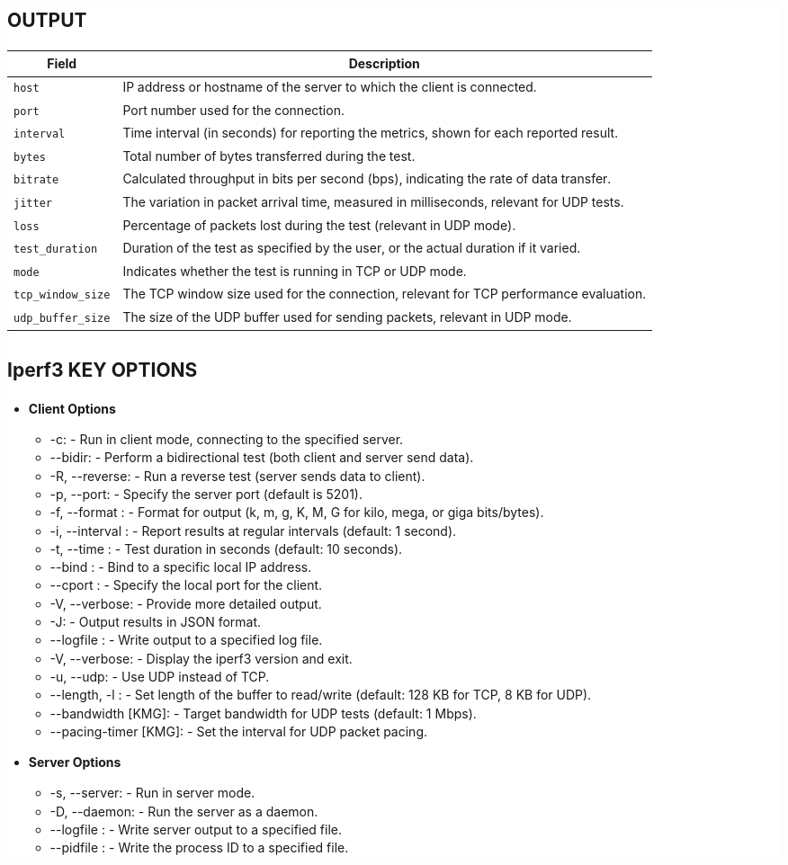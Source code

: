 
## OUTPUT

|Field              |Description|
|-------------------|-----------|
|`host`             |IP address or hostname of the server to which the client is connected.|
|`port`             |Port number used for the connection.|
|`interval`         |Time interval (in seconds) for reporting the metrics, shown for each reported result.|
|`bytes`            |Total number of bytes transferred during the test.|
|`bitrate`          |Calculated throughput in bits per second (bps), indicating the rate of data transfer.|
|`jitter`           |The variation in packet arrival time, measured in milliseconds, relevant for UDP tests.|
|`loss`             |Percentage of packets lost during the test (relevant in UDP mode).|
|`test_duration`    |Duration of the test as specified by the user, or the actual duration if it varied.|
|`mode`             |Indicates whether the test is running in TCP or UDP mode.|
|`tcp_window_size`  |The TCP window size used for the connection, relevant for TCP performance evaluation.|
|`udp_buffer_size`  |The size of the UDP buffer used for sending packets, relevant in UDP mode.|


## Iperf3 KEY OPTIONS

- **Client Options**
    - -c: - Run in client mode, connecting to the specified server.
    -  --bidir: - Perform a bidirectional test (both client and server send data).
    - -R, --reverse: - Run a reverse test (server sends data to client).
    - -p, --port: - Specify the server port (default is 5201).
    - -f, --format <format>: - Format for output (k, m, g, K, M, G for kilo, mega, or giga bits/bytes).
    - -i, --interval <interval>: - Report results at regular intervals (default: 1 second).
    - -t, --time <time>:  - Test duration in seconds (default: 10 seconds).
    - --bind <host>: - Bind to a specific local IP address.
    - --cport <port>: - Specify the local port for the client.
    - -V, --verbose: - Provide more detailed output.
    - -J: - Output results in JSON format.
    - --logfile <file>: - Write output to a specified log file.
    - -V, --verbose: - Display the iperf3 version and exit.
    - -u, --udp: - Use UDP instead of TCP.
    - --length, -l <bytes>: - Set length of the buffer to read/write (default: 128 KB for TCP, 8 KB for UDP).
    - --bandwidth <n>[KMG]: - Target bandwidth for UDP tests (default: 1 Mbps).
    - --pacing-timer <n>[KMG]: - Set the interval for UDP packet pacing.

- **Server Options**
    - -s, --server: - Run in server mode.
    - -D, --daemon: - Run the server as a daemon.
    - --logfile <file>: - Write server output to a specified file.
    - --pidfile <file>: - Write the process ID to a specified file.
